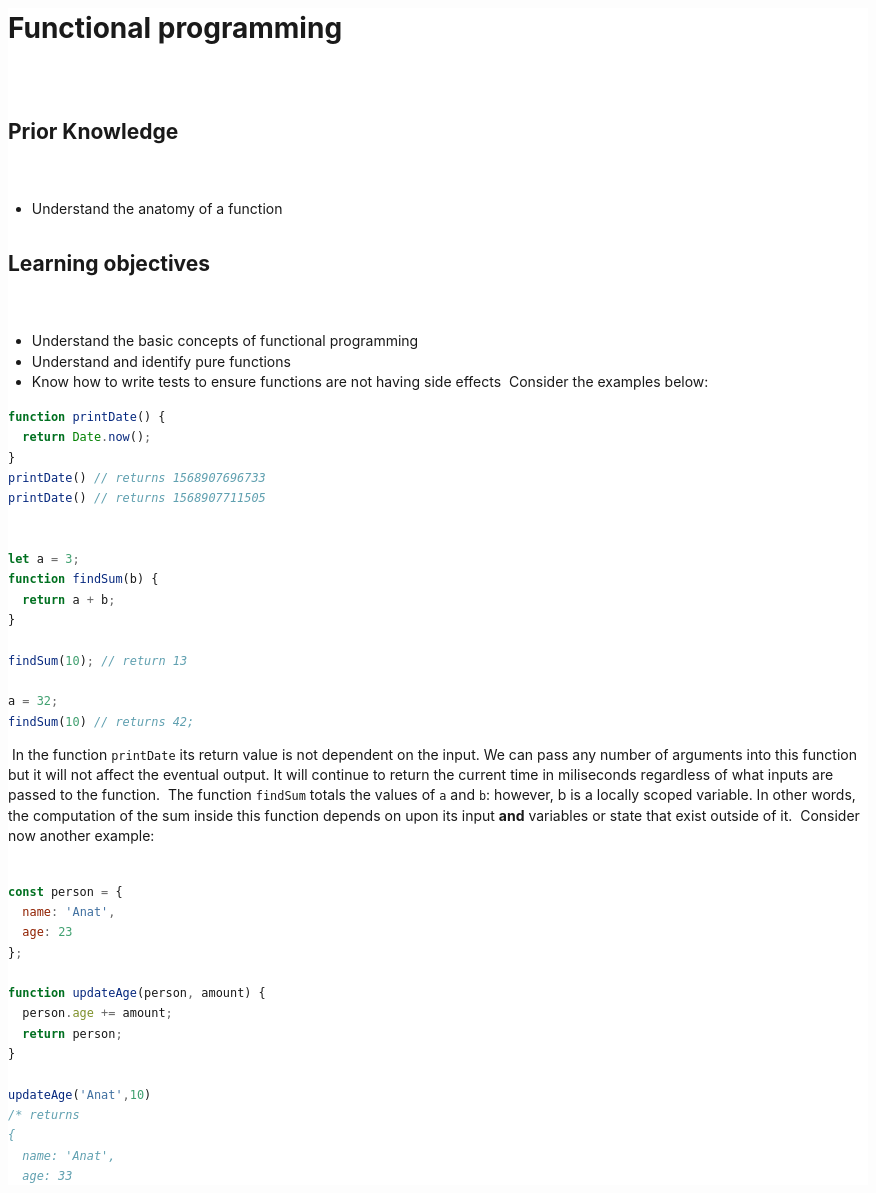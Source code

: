 # Functional programming
​
## Prior Knowledge
​
- Understand the anatomy of a function
​
## Learning objectives
​
- Understand the basic concepts of functional programming
- Understand and identify pure functions
- Know how to write tests to ensure functions are not having side effects
​
Consider the examples below:
​
```js
function printDate() {
  return Date.now();
}
printDate() // returns 1568907696733
printDate() // returns 1568907711505
​
​
let a = 3;
function findSum(b) {
  return a + b;
}
​
findSum(10); // return 13
​
a = 32;
findSum(10) // returns 42;
```
​
In the function `printDate` its return value is not dependent on the input. We can pass any number of arguments into this function but it will not affect the eventual output. It will continue to return the current time in miliseconds regardless of what inputs are passed to the function.
​
The function `findSum` totals the values of `a` and `b`: however, b is a locally scoped variable. In other words, the computation of the sum inside this function depends on upon its input **and** variables or state that exist outside of it.
​
Consider now another example:
​
```js 
​
const person = {
  name: 'Anat',
  age: 23
};
​
function updateAge(person, amount) {
  person.age += amount;
  return person;
}
​
updateAge('Anat',10)
/* returns
{
  name: 'Anat',
  age: 33
```